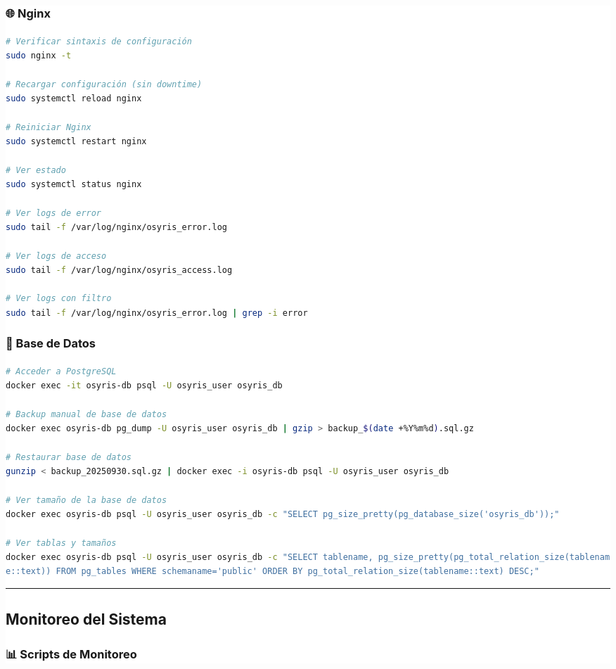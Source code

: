 ### 🌐 Nginx

```bash
# Verificar sintaxis de configuración
sudo nginx -t

# Recargar configuración (sin downtime)
sudo systemctl reload nginx

# Reiniciar Nginx
sudo systemctl restart nginx

# Ver estado
sudo systemctl status nginx

# Ver logs de error
sudo tail -f /var/log/nginx/osyris_error.log

# Ver logs de acceso
sudo tail -f /var/log/nginx/osyris_access.log

# Ver logs con filtro
sudo tail -f /var/log/nginx/osyris_error.log | grep -i error
```

### 💾 Base de Datos

```bash
# Acceder a PostgreSQL
docker exec -it osyris-db psql -U osyris_user osyris_db

# Backup manual de base de datos
docker exec osyris-db pg_dump -U osyris_user osyris_db | gzip > backup_$(date +%Y%m%d).sql.gz

# Restaurar base de datos
gunzip < backup_20250930.sql.gz | docker exec -i osyris-db psql -U osyris_user osyris_db

# Ver tamaño de la base de datos
docker exec osyris-db psql -U osyris_user osyris_db -c "SELECT pg_size_pretty(pg_database_size('osyris_db'));"

# Ver tablas y tamaños
docker exec osyris-db psql -U osyris_user osyris_db -c "SELECT tablename, pg_size_pretty(pg_total_relation_size(tablename::text)) FROM pg_tables WHERE schemaname='public' ORDER BY pg_total_relation_size(tablename::text) DESC;"
```

---

## Monitoreo del Sistema

### 📊 Scripts de Monitoreo
